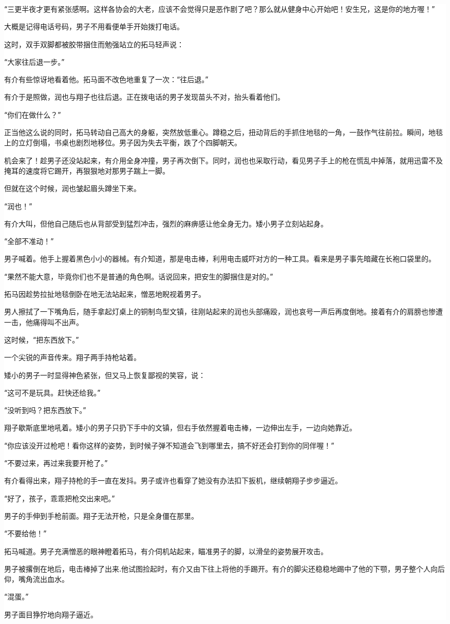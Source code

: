 “三更半夜才更有紧张感啊。这样各协会的大老，应该不会觉得只是恶作剧了吧？那么就从健身中心开始吧！安生兄，这是你的地方喔！”

大概是记得电话号码，男子不用看便单手开始拨打电话。

这时，双手双脚都被胶带捆住而勉强站立的拓马轻声说：

“大家往后退一步。”

有介有些惊讶地看着他。拓马面不改色地重复了一次：“往后退。”

有介于是照做，润也与翔子也往后退。正在拨电话的男子发现苗头不对，抬头看着他们。

“你们在做什么？”

正当他这么说的同时，拓马转动自己高大的身躯，突然放低重心。蹲稳之后，扭动背后的手抓住地毯的一角，一鼓作气往前拉。瞬间，地毯上的立灯倒塌，书桌也剧烈地移位。男子因为失去平衡，跌了个四脚朝天。

机会来了！趁男子还没站起来，有介用全身冲撞，男子再次倒下。同时，润也也采取行动，看见男子手上的枪在慌乱中掉落，就用迅雷不及掩耳的速度将它踢开，再狠狠地对那男子踹上一脚。

但就在这个时候，润也皱起眉头蹲坐下来。

“润也！”

有介大叫，但他自己随后也从背部受到猛烈冲击，强烈的麻痹感让他全身无力。矮小男子立刻站起身。

“全部不准动！”

男子喊着。他手上握着黑色小小的器械。有介知道，那是电击棒，利用电击威吓对方的一种工具。看来是男子事先暗藏在长袍口袋里的。

“果然不能大意，毕竟你们也不是普通的角色啊。话说回来，把安生的脚捆住是对的。”

拓马因趁势拉扯地毯倒卧在地无法站起来，憎恶地睨视着男子。

男人擦拭了一下嘴角后，随手拿起灯桌上的铜制鸟型文镇，往刚站起来的润也头部痛殴，润也哀号一声后再度倒地。接着有介的肩膀也惨遭一击，他痛得叫不出声。

这时候，“把东西放下。”

一个尖锐的声音传来。翔子两手持枪站着。

矮小的男子一时显得神色紧张，但又马上恢复鄙视的笑容，说：

“这可不是玩具。赶快还给我。”

“没听到吗？把东西放下。”

翔子歇斯底里地吼着。矮小的男子只扔下手中的文镇，但右手依然握着电击棒，一边伸出左手，一边向她靠近。

“你应该没开过枪吧！看你这样的姿势，到时候子弹不知道会飞到哪里去，搞不好还会打到你的同伴喔！”

“不要过来，再过来我要开枪了。”

有介看得出来，翔子持枪的手一直在发抖。男子或许也看穿了她没有办法扣下扳机，继续朝翔子步步逼近。

“好了，孩子，乖乖把枪交出来吧。”

男子的手伸到手枪前面。翔子无法开枪，只是全身僵在那里。

“不要给他！”

拓马喊道。男子充满憎恶的眼神瞪着拓马，有介伺机站起来，瞄准男子的脚，以滑垒的姿势展开攻击。

男子被撂倒在地后，电击棒掉了出来.他试图捡起时，有介又由下往上将他的手踢开。有介的脚尖还稳稳地踢中了他的下颚，男子整个人向后仰，嘴角流出血水。

“混蛋。”

男子面目狰狞地向翔子逼近。
